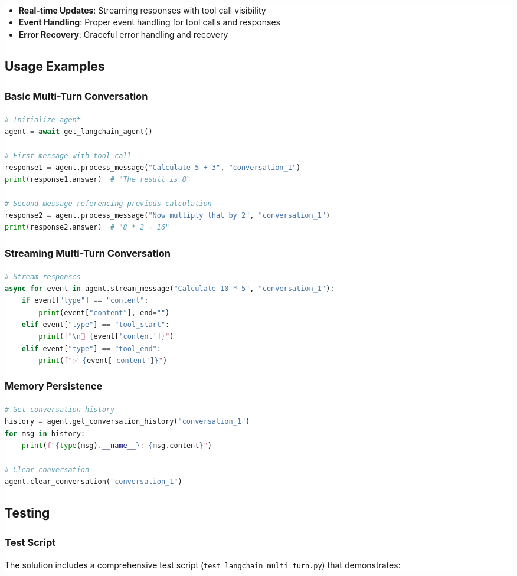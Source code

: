 - **Real-time Updates**: Streaming responses with tool call visibility
- **Event Handling**: Proper event handling for tool calls and responses
- **Error Recovery**: Graceful error handling and recovery

## Usage Examples

### Basic Multi-Turn Conversation

```python
# Initialize agent
agent = await get_langchain_agent()

# First message with tool call
response1 = agent.process_message("Calculate 5 + 3", "conversation_1")
print(response1.answer)  # "The result is 8"

# Second message referencing previous calculation
response2 = agent.process_message("Now multiply that by 2", "conversation_1")
print(response2.answer)  # "8 * 2 = 16"
```

### Streaming Multi-Turn Conversation

```python
# Stream responses
async for event in agent.stream_message("Calculate 10 * 5", "conversation_1"):
    if event["type"] == "content":
        print(event["content"], end="")
    elif event["type"] == "tool_start":
        print(f"\n🔧 {event['content']}")
    elif event["type"] == "tool_end":
        print(f"✅ {event['content']}")
```

### Memory Persistence

```python
# Get conversation history
history = agent.get_conversation_history("conversation_1")
for msg in history:
    print(f"{type(msg).__name__}: {msg.content}")

# Clear conversation
agent.clear_conversation("conversation_1")
```

## Testing

### Test Script

The solution includes a comprehensive test script (`test_langchain_multi_turn.py`) that demonstrates:
